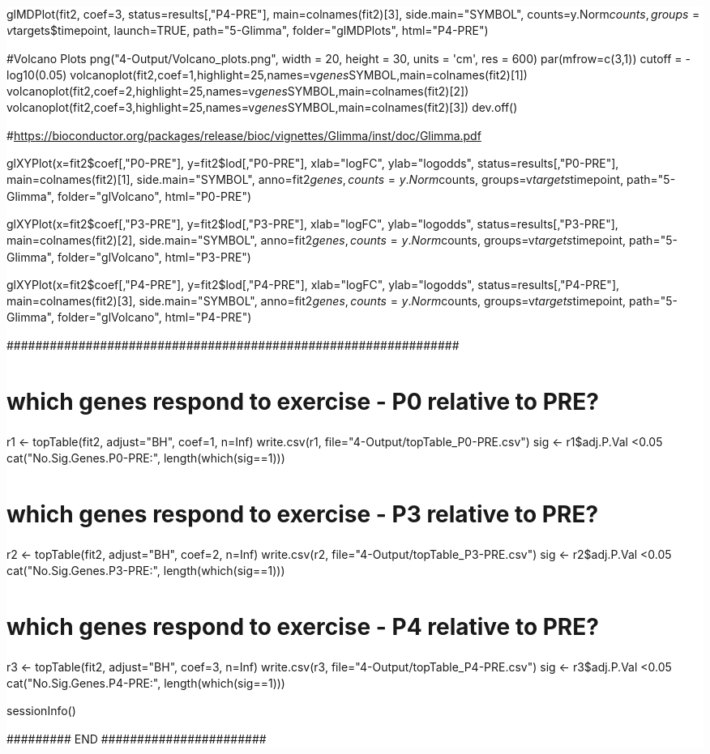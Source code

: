glMDPlot(fit2, coef=3, status=results[,"P4-PRE"], main=colnames(fit2)[3],
         side.main="SYMBOL", counts=y.Norm$counts, groups=v$targets$timepoint,
         launch=TRUE, path="5-Glimma", folder="glMDPlots", html="P4-PRE")


#Volcano Plots
png("4-Output/Volcano_plots.png", width = 20, height = 30, units = 'cm', res = 600)
par(mfrow=c(3,1))
cutoff = -log10(0.05)
volcanoplot(fit2,coef=1,highlight=25,names=v$genes$SYMBOL,main=colnames(fit2)[1])
volcanoplot(fit2,coef=2,highlight=25,names=v$genes$SYMBOL,main=colnames(fit2)[2])
volcanoplot(fit2,coef=3,highlight=25,names=v$genes$SYMBOL,main=colnames(fit2)[3])
dev.off()


#https://bioconductor.org/packages/release/bioc/vignettes/Glimma/inst/doc/Glimma.pdf

glXYPlot(x=fit2$coef[,"P0-PRE"], y=fit2$lod[,"P0-PRE"], xlab="logFC", ylab="logodds",
         status=results[,"P0-PRE"], main=colnames(fit2)[1], side.main="SYMBOL",
         anno=fit2$genes, counts=y.Norm$counts, groups=v$targets$timepoint,
         path="5-Glimma", folder="glVolcano", html="P0-PRE")

glXYPlot(x=fit2$coef[,"P3-PRE"], y=fit2$lod[,"P3-PRE"], xlab="logFC", ylab="logodds",
         status=results[,"P3-PRE"], main=colnames(fit2)[2], side.main="SYMBOL",
         anno=fit2$genes, counts=y.Norm$counts, groups=v$targets$timepoint,
         path="5-Glimma", folder="glVolcano", html="P3-PRE")

glXYPlot(x=fit2$coef[,"P4-PRE"], y=fit2$lod[,"P4-PRE"], xlab="logFC", ylab="logodds",
         status=results[,"P4-PRE"], main=colnames(fit2)[3], side.main="SYMBOL",
         anno=fit2$genes, counts=y.Norm$counts, groups=v$targets$timepoint,
         path="5-Glimma", folder="glVolcano", html="P4-PRE")


###############################################################

# which genes respond to exercise - P0 relative to PRE?
r1 <- topTable(fit2, adjust="BH", coef=1, n=Inf)
write.csv(r1, file="4-Output/topTable_P0-PRE.csv")
sig <- r1$adj.P.Val <0.05
cat("No.Sig.Genes.P0-PRE:", length(which(sig==1)))
  
# which genes respond to exercise - P3 relative to PRE?
r2 <- topTable(fit2, adjust="BH", coef=2, n=Inf)
write.csv(r2, file="4-Output/topTable_P3-PRE.csv")
sig <- r2$adj.P.Val <0.05
cat("No.Sig.Genes.P3-PRE:", length(which(sig==1)))

# which genes respond to exercise - P4 relative to PRE?
r3 <- topTable(fit2, adjust="BH", coef=3, n=Inf)
write.csv(r3, file="4-Output/topTable_P4-PRE.csv")
sig <- r3$adj.P.Val <0.05
cat("No.Sig.Genes.P4-PRE:", length(which(sig==1)))

sessionInfo()

######### END #######################

